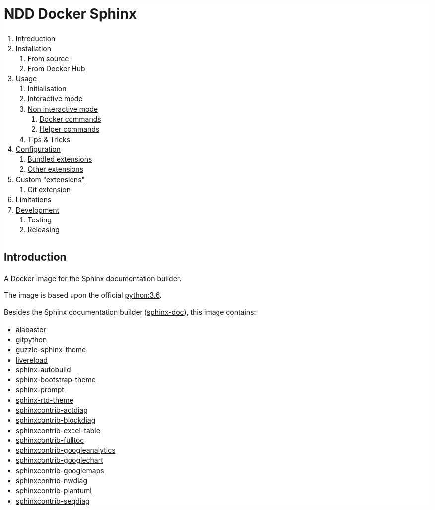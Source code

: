 # NDD Docker Sphinx



1. [Introduction](#introduction)
1. [Installation](#installation)
    1. [From source](#from-source)
    1. [From Docker Hub](#from-docker-hub)
1. [Usage](#usage)
    1. [Initialisation](#initialisation)
    1. [Interactive mode](#interactive-mode)
    1. [Non interactive mode](#non-interactive-mode)
        1. [Docker commands](#docker-commands)
        1. [Helper commands](#helper-commands)
    1. [Tips & Tricks](#tips--tricks)
1. [Configuration](#configuration)
    1. [Bundled extensions](#bundled-extensions)
    1. [Other extensions](#other-extensions)
1. [Custom "extensions"](#custom-extensions)
    1. [Git extension](#git-extension)
1. [Limitations](#limitations)
1. [Development](#development)
    1. [Testing](#testing)
    1. [Releasing](#releasing)





<a id="introduction"></a>
## Introduction

A Docker image for the [Sphinx documentation](http://sphinx-doc.org) builder.

The image is based upon the official [python:3.6](https://hub.docker.com/_/python/).

Besides the Sphinx documentation builder ([sphinx-doc](http://sphinx-doc.org)), this image contains:

- [alabaster](https://pypi.python.org/pypi/alabaster)
- [gitpython](https://pypi.python.org/pypi/gitpython)
- [guzzle-sphinx-theme](https://pypi.python.org/pypi/guzzle_sphinx_theme)
- [livereload](https://pypi.python.org/pypi/livereload)
- [sphinx-autobuild](https://pypi.org/project/sphinx-autobuild)
- [sphinx-bootstrap-theme](https://pypi.python.org/pypi/sphinx-bootstrap-theme)
- [sphinx-prompt](https://pypi.python.org/pypi/sphinx-prompt)
- [sphinx-rtd-theme](https://pypi.python.org/pypi/sphinx_rtd_theme)
- [sphinxcontrib-actdiag](https://pypi.python.org/pypi/sphinxcontrib-actdiag)
- [sphinxcontrib-blockdiag](https://pypi.python.org/pypi/sphinxcontrib-blockdiag)
- [sphinxcontrib-excel-table](https://pypi.python.org/pypi/sphinxcontrib-excel-table)
- [sphinxcontrib-fulltoc](https://pypi.org/project/sphinxcontrib-fulltoc)
- [sphinxcontrib-googleanalytics](https://pypi.python.org/pypi/sphinxcontrib-googleanalytics)
- [sphinxcontrib-googlechart](https://pypi.python.org/pypi/sphinxcontrib-googlechart)
- [sphinxcontrib-googlemaps](https://pypi.python.org/pypi/sphinxcontrib-googlemaps)
- [sphinxcontrib-nwdiag](https://pypi.python.org/pypi/sphinxcontrib-nwdiag)
- [sphinxcontrib-plantuml](https://pypi.python.org/pypi/sphinxcontrib-plantuml)
- [sphinxcontrib-seqdiag](https://pypi.python.org/pypi/sphinxcontrib-seqdiag)
